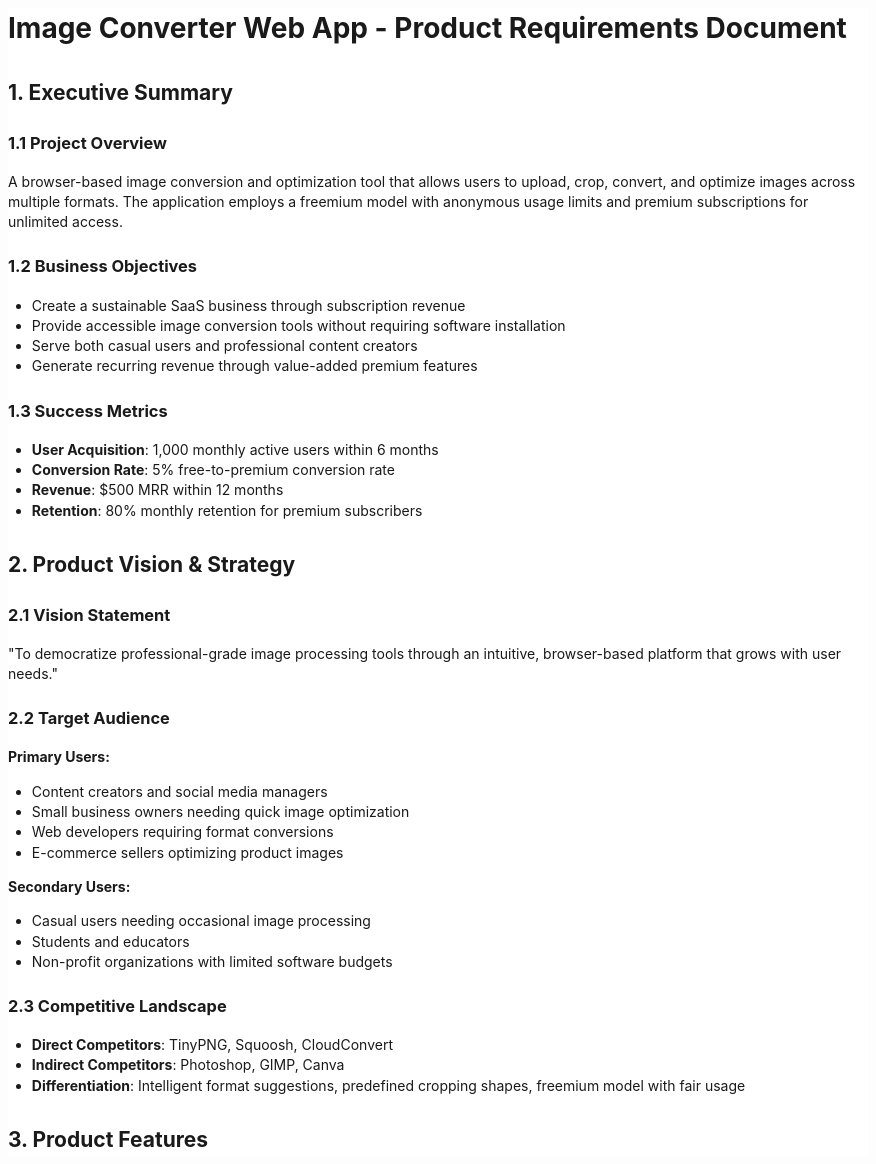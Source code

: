 # Image Converter Web App - Product Requirements Document

## 1. Executive Summary

### 1.1 Project Overview
A browser-based image conversion and optimization tool that allows users to upload, crop, convert, and optimize images across multiple formats. The application employs a freemium model with anonymous usage limits and premium subscriptions for unlimited access.

### 1.2 Business Objectives
- Create a sustainable SaaS business through subscription revenue
- Provide accessible image conversion tools without requiring software installation
- Serve both casual users and professional content creators
- Generate recurring revenue through value-added premium features

### 1.3 Success Metrics
- **User Acquisition**: 1,000 monthly active users within 6 months
- **Conversion Rate**: 5% free-to-premium conversion rate
- **Revenue**: $500 MRR within 12 months
- **Retention**: 80% monthly retention for premium subscribers

## 2. Product Vision & Strategy

### 2.1 Vision Statement
"To democratize professional-grade image processing tools through an intuitive, browser-based platform that grows with user needs."

### 2.2 Target Audience

**Primary Users:**
- Content creators and social media managers
- Small business owners needing quick image optimization
- Web developers requiring format conversions
- E-commerce sellers optimizing product images

**Secondary Users:**
- Casual users needing occasional image processing
- Students and educators
- Non-profit organizations with limited software budgets

### 2.3 Competitive Landscape
- **Direct Competitors**: TinyPNG, Squoosh, CloudConvert
- **Indirect Competitors**: Photoshop, GIMP, Canva
- **Differentiation**: Intelligent format suggestions, predefined cropping shapes, freemium model with fair usage

## 3. Product Features
